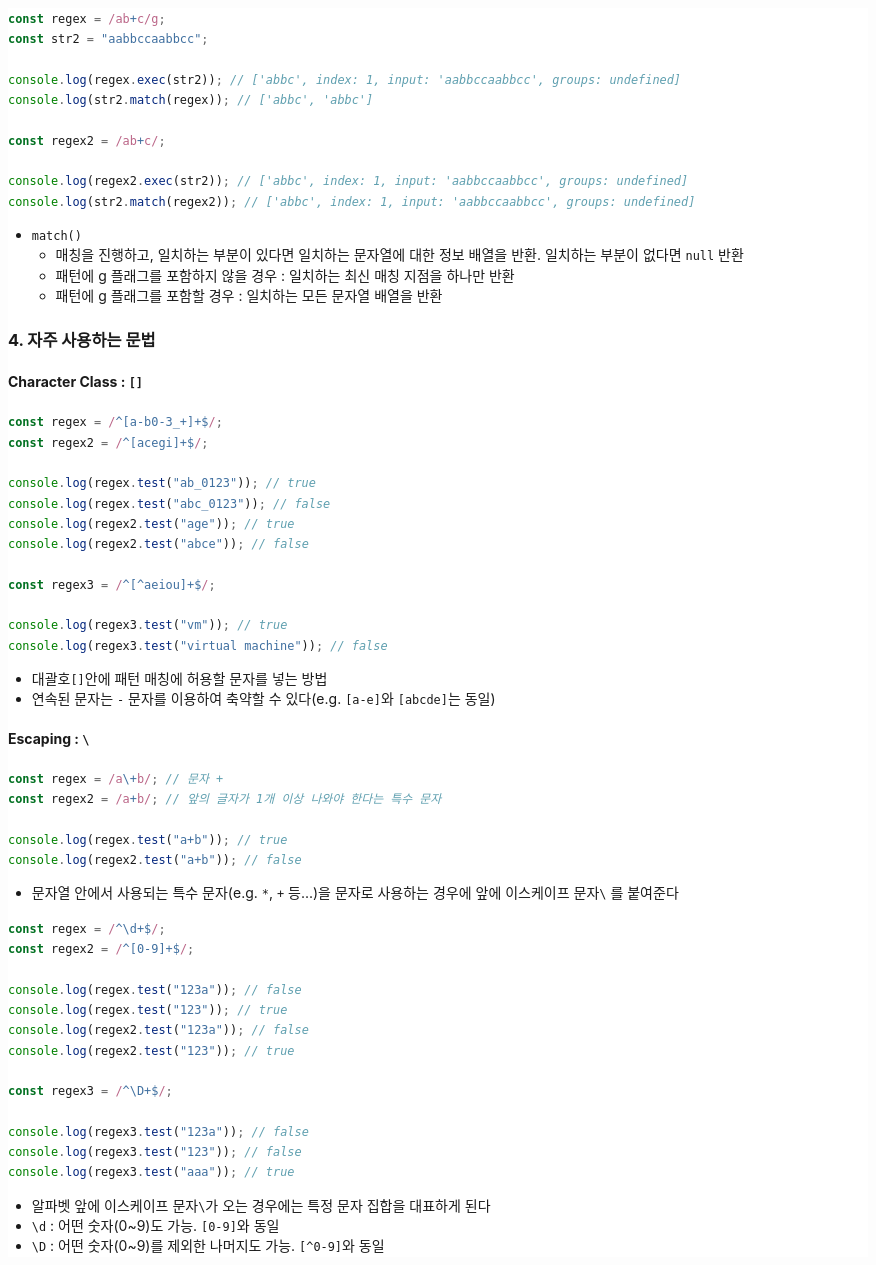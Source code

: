 ```js
const regex = /ab+c/g;
const str2 = "aabbccaabbcc";

console.log(regex.exec(str2)); // ['abbc', index: 1, input: 'aabbccaabbcc', groups: undefined]
console.log(str2.match(regex)); // ['abbc', 'abbc']

const regex2 = /ab+c/;

console.log(regex2.exec(str2)); // ['abbc', index: 1, input: 'aabbccaabbcc', groups: undefined]
console.log(str2.match(regex2)); // ['abbc', index: 1, input: 'aabbccaabbcc', groups: undefined]
```
- `match()`
	- 매칭을 진행하고, 일치하는 부분이 있다면 일치하는 문자열에 대한 정보 배열을 반환. 일치하는 부분이 없다면 `null` 반환
	- 패턴에 g 플래그를 포함하지 않을 경우 : 일치하는 최신 매칭 지점을 하나만 반환
	- 패턴에 g 플래그를 포함할 경우 : 일치하는 모든 문자열 배열을 반환

### 4. 자주 사용하는 문법
#### Character Class : `[]`

```js
const regex = /^[a-b0-3_+]+$/;
const regex2 = /^[acegi]+$/;

console.log(regex.test("ab_0123")); // true
console.log(regex.test("abc_0123")); // false
console.log(regex2.test("age")); // true
console.log(regex2.test("abce")); // false

const regex3 = /^[^aeiou]+$/;

console.log(regex3.test("vm")); // true
console.log(regex3.test("virtual machine")); // false
```
- 대괄호`[]`안에 패턴 매칭에 허용할 문자를 넣는 방법
- 연속된 문자는 `-` 문자를 이용하여 축약할 수 있다(e.g. `[a-e]`와 `[abcde]`는 동일)

#### Escaping : `\`

```js
const regex = /a\+b/; // 문자 +
const regex2 = /a+b/; // 앞의 글자가 1개 이상 나와야 한다는 특수 문자

console.log(regex.test("a+b")); // true
console.log(regex2.test("a+b")); // false
```
- 문자열 안에서 사용되는 특수 문자(e.g. `*`, `+` 등...)을 문자로 사용하는 경우에 앞에 이스케이프 문자`\` 를 붙여준다

```js
const regex = /^\d+$/;
const regex2 = /^[0-9]+$/;

console.log(regex.test("123a")); // false
console.log(regex.test("123")); // true
console.log(regex2.test("123a")); // false
console.log(regex2.test("123")); // true

const regex3 = /^\D+$/;

console.log(regex3.test("123a")); // false
console.log(regex3.test("123")); // false
console.log(regex3.test("aaa")); // true
```
- 알파벳 앞에 이스케이프 문자`\`가 오는 경우에는 특정 문자 집합을 대표하게 된다
- `\d` : 어떤 숫자(0~9)도 가능. `[0-9]`와 동일
- `\D` : 어떤 숫자(0~9)를 제외한 나머지도 가능. `[^0-9]`와 동일